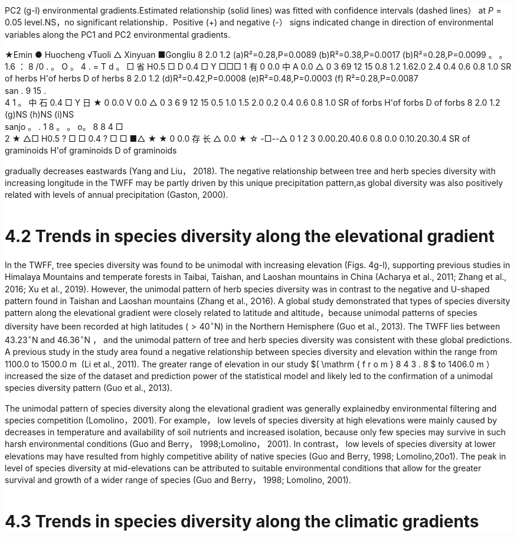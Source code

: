 PC2 (g-l) environmental gradients.Estimated relationship (solid lines) was fitted with confidence intervals (dashed lines） at $\scriptstyle P = 0 . 0 5$ level.NS，no significant relationship．Positive $( + )$ and negative (-） signs indicated change in direction of environmental variables along the PC1 and PC2 environmental gradients.

★Emin ● Huocheng √Tuoli △ Xinyuan ■Gongliu 8 2.0 1.2 (a)R²=0.28,P=0.0089 (b)R²=0.38,P=0.0017 (b)R²=0.28,P=0.0099 。 。 1.6 ： 8 /0 . 。 O 。 4 . = T d 。 □ 省 H0.5 □ D 0.4 □ Y □□□ 1 有 0 0.0 中 A 0.0 △ 0 3 69 12 15 0.8 1.2 1.62.0 2.4 0.4 0.6 0.8 1.0 SR of herbs H'of herbs D of herbs 8 2.0 1.2 (d)R²=0.42,P=0.0008 (e)R²=0.48,P=0.0003 (f) R²=0.28,P=0.0087   
san . 9 15 .   
4 1 。 中 石 0.4 □ Y 日 ★ 0 0.0 V 0.0 △ 0 3 6 9 12 15 0.5 1.0 1.5 2.0 0.2 0.4 0.6 0.8 1.0 SR of forbs H'of forbs D of forbs 8 2.0 1.2 (g)NS (h)NS (i)NS   
sanjo 。 . 1 8 。 。 o。 8 8 4 □   
2 ★ △□ H0.5 ? □ □ 0.4 ? □ □ ■△ ★ ★ 0 0.0 存 长 △ 0.0 ★ ☆ -□--△ 0 1 2 3 0.00.20.40.6 0.8 0.0 0.10.20.30.4 SR of graminoids H'of graminoids D of graminoids

gradually decreases eastwards (Yang and Liu， 2018). The negative relationship between tree and herb species diversity with increasing longitude in the TWFF may be partly driven by this unique precipitation pattern,as global diversity was also positively related with levels of annual precipitation (Gaston, 2000).

# 4.2 Trends in species diversity along the elevational gradient

In the TWFF, tree species diversity was found to be unimodal with increasing elevation (Figs. 4g-l), supporting previous studies in Himalaya Mountains and temperate forests in Taibai, Taishan, and Laoshan mountains in China (Acharya et al., 2011; Zhang et al., 2016; Xu et al., 2019). However, the unimodal pattern of herb species diversity was in contrast to the negative and U-shaped pattern found in Taishan and Laoshan mountains (Zhang et al., 2O16). A global study demonstrated that types of species diversity pattern along the elevational gradient were closely related to latitude and altitude，because unimodal patterns of species diversity have been recorded at high latitudes $( { > } 4 0 ^ { \circ } \mathrm { N } )$ in the Northern Hemisphere (Guo et al., 2013). The TWFF lies between $4 3 . 2 3 ^ { \circ } \mathrm { N }$ and $4 6 . 3 6 ^ { \circ } \mathrm { N }$ ， and the unimodal pattern of tree and herb species diversity was consistent with these global predictions. A previous study in the study area found a negative relationship between species diversity and elevation within the range from 1100.0 to $1 5 0 0 . 0 \mathrm { ~ m ~ }$ (Li et al., 2011). The greater range of elevation in our study $( \mathrm { f r o m } 8 4 3 . 8 \$ to $1 4 0 6 . 0 \ \mathrm { m }$ ） increased the size of the dataset and prediction power of the statistical model and likely led to the confirmation of a unimodal species diversity pattern (Guo et al., 2013).

The unimodal pattern of species diversity along the elevational gradient was generally explainedby environmental filtering and species competition (Lomolino，2001). For example， low levels of species diversity at high elevations were mainly caused by decreases in temperature and availability of soil nutrients and increased isolation, because only few species may survive in such harsh environmental conditions (Guo and Berry， 1998;Lomolino， 2001). In contrast， low levels of species diversity at lower elevations may have resulted from highly competitive ability of native species (Guo and Berry, 1998; Lomolino,20o1). The peak in level of species diversity at mid-elevations can be attributed to suitable environmental conditions that allow for the greater survival and growth of a wider range of species (Guo and Berry， 1998; Lomolino, 2001).

# 4.3 Trends in species diversity along the climatic gradients
